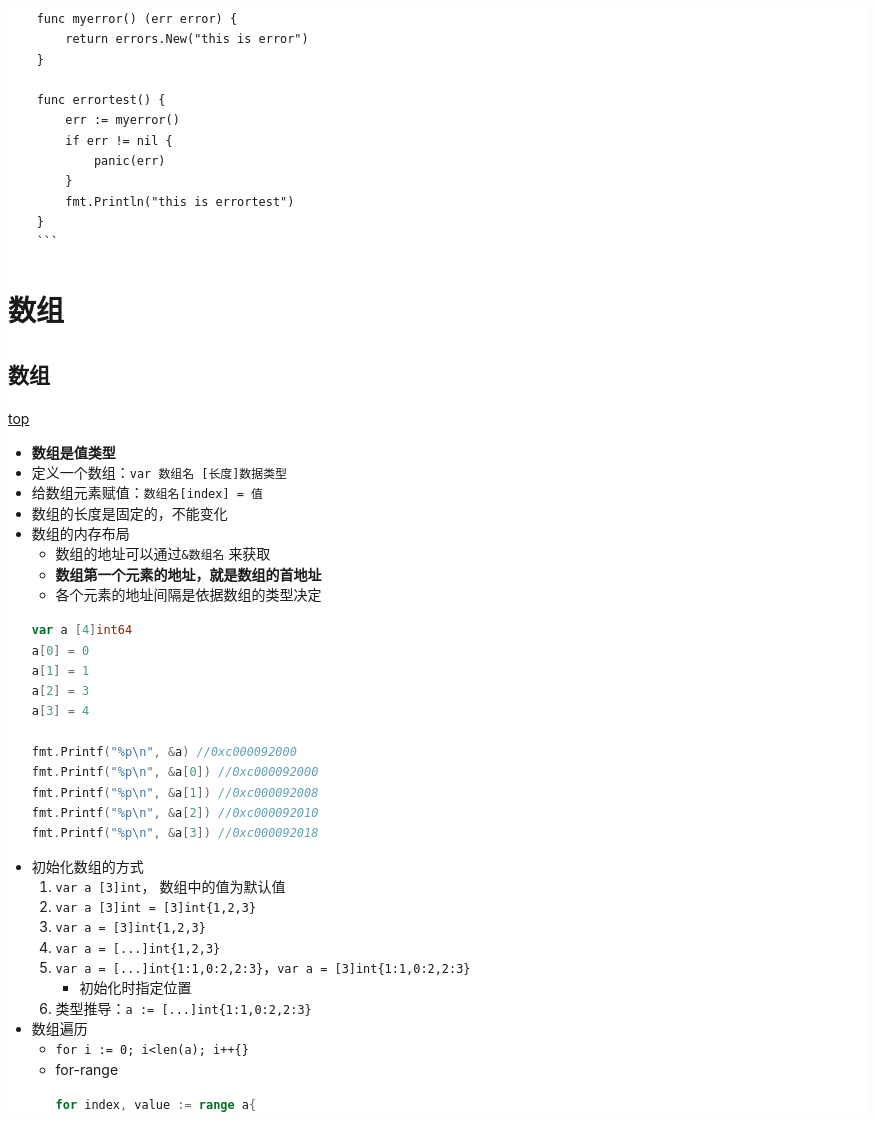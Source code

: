         func myerror() (err error) {
            return errors.New("this is error")
        }

        func errortest() {
            err := myerror()
            if err != nil {
                panic(err)
            }
            fmt.Println("this is errortest")
        }
        ```

# 数组
## 数组
[top](#catalog)
* **数组是值类型**
* 定义一个数组：`var 数组名 [长度]数据类型`
* 给数组元素赋值：`数组名[index] = 值`
* 数组的长度是固定的，不能变化
* 数组的内存布局
    * 数组的地址可以通过`&数组名` 来获取
    * **数组第一个元素的地址，就是数组的首地址**
    * 各个元素的地址间隔是依据数组的类型决定
    ```go
    var a [4]int64
	a[0] = 0
	a[1] = 1
	a[2] = 3
    a[3] = 4

	fmt.Printf("%p\n", &a) //0xc000092000
	fmt.Printf("%p\n", &a[0]) //0xc000092000
	fmt.Printf("%p\n", &a[1]) //0xc000092008
	fmt.Printf("%p\n", &a[2]) //0xc000092010
	fmt.Printf("%p\n", &a[3]) //0xc000092018
    ```
* 初始化数组的方式
	1. `var a [3]int`， 数组中的值为默认值
    2. `var a [3]int = [3]int{1,2,3}`
    3. `var a = [3]int{1,2,3}`
    4. `var a = [...]int{1,2,3}`
    5. `var a = [...]int{1:1,0:2,2:3}`，`var a = [3]int{1:1,0:2,2:3}`
        * 初始化时指定位置
    6. 类型推导：`a := [...]int{1:1,0:2,2:3}`
* 数组遍历
    * `for i := 0; i<len(a); i++{}`
    * for-range
        ```go
        for index, value := range a{
